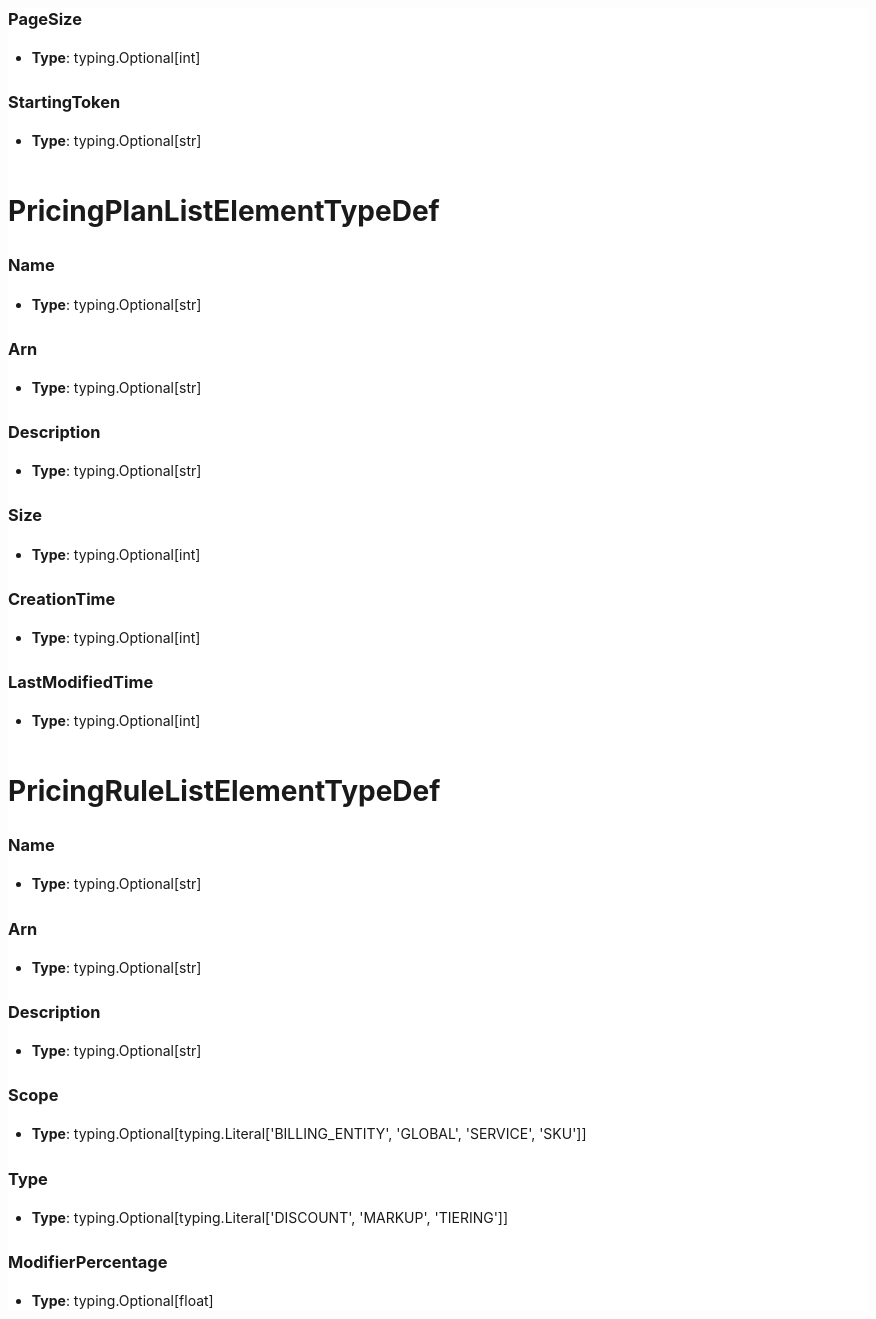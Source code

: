 ### PageSize
- **Type**: typing.Optional[int]

### StartingToken
- **Type**: typing.Optional[str]


# PricingPlanListElementTypeDef

### Name
- **Type**: typing.Optional[str]

### Arn
- **Type**: typing.Optional[str]

### Description
- **Type**: typing.Optional[str]

### Size
- **Type**: typing.Optional[int]

### CreationTime
- **Type**: typing.Optional[int]

### LastModifiedTime
- **Type**: typing.Optional[int]


# PricingRuleListElementTypeDef

### Name
- **Type**: typing.Optional[str]

### Arn
- **Type**: typing.Optional[str]

### Description
- **Type**: typing.Optional[str]

### Scope
- **Type**: typing.Optional[typing.Literal['BILLING_ENTITY', 'GLOBAL', 'SERVICE', 'SKU']]

### Type
- **Type**: typing.Optional[typing.Literal['DISCOUNT', 'MARKUP', 'TIERING']]

### ModifierPercentage
- **Type**: typing.Optional[float]
